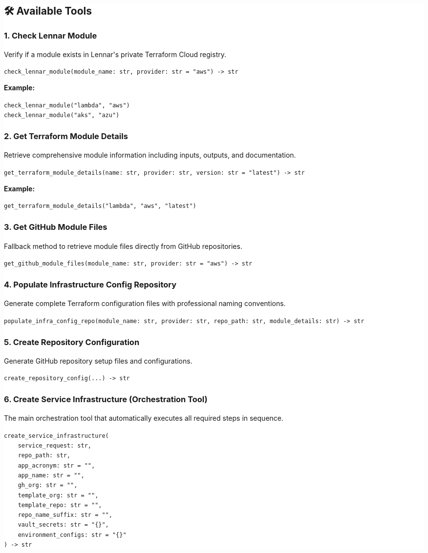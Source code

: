 ## 🛠 Available Tools

### 1. Check Lennar Module
Verify if a module exists in Lennar's private Terraform Cloud registry.

```
check_lennar_module(module_name: str, provider: str = "aws") -> str
```

**Example:**
```
check_lennar_module("lambda", "aws")
check_lennar_module("aks", "azu")
```

### 2. Get Terraform Module Details
Retrieve comprehensive module information including inputs, outputs, and documentation.

```
get_terraform_module_details(name: str, provider: str, version: str = "latest") -> str
```

**Example:**
```
get_terraform_module_details("lambda", "aws", "latest")
```

### 3. Get GitHub Module Files
Fallback method to retrieve module files directly from GitHub repositories.

```
get_github_module_files(module_name: str, provider: str = "aws") -> str
```

### 4. Populate Infrastructure Config Repository
Generate complete Terraform configuration files with professional naming conventions.

```
populate_infra_config_repo(module_name: str, provider: str, repo_path: str, module_details: str) -> str
```

### 5. Create Repository Configuration
Generate GitHub repository setup files and configurations.

```
create_repository_config(...) -> str
```

### 6. **Create Service Infrastructure (Orchestration Tool)**
The main orchestration tool that automatically executes all required steps in sequence.

```
create_service_infrastructure(
    service_request: str,
    repo_path: str,
    app_acronym: str = "",
    app_name: str = "",
    gh_org: str = "",
    template_org: str = "",
    template_repo: str = "",
    repo_name_suffix: str = "",
    vault_secrets: str = "{}",
    environment_configs: str = "{}"
) -> str
```
